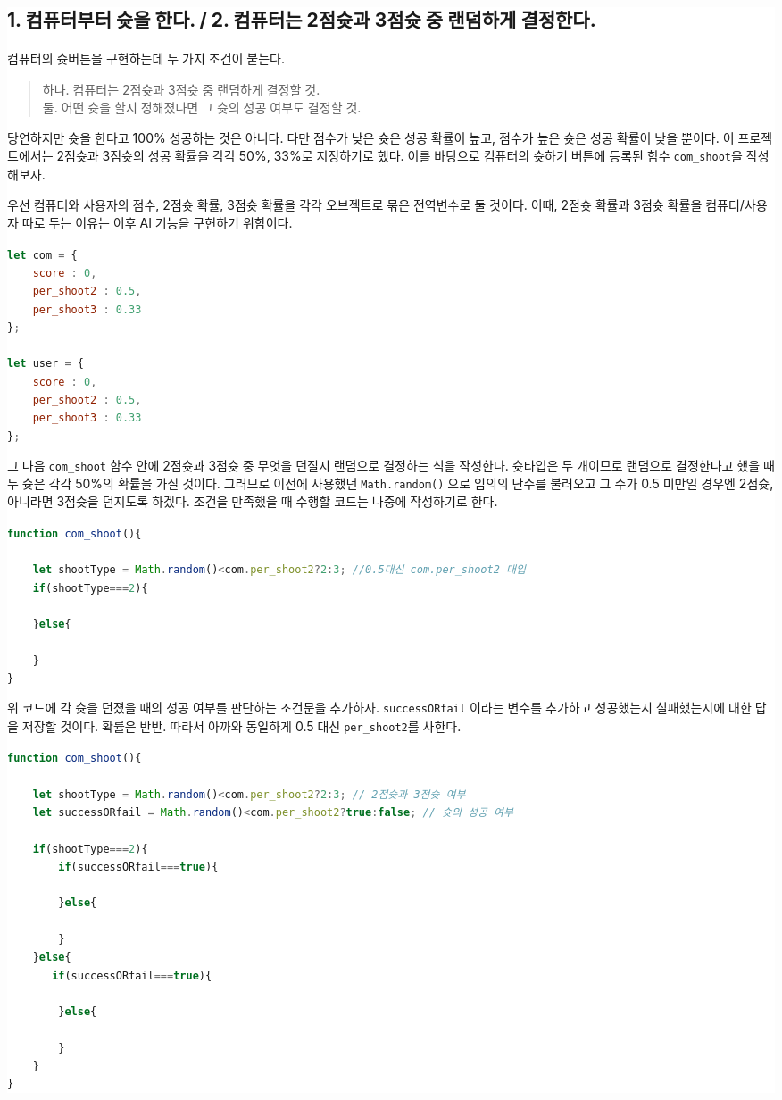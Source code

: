 
## **1. 컴퓨터부터 슛을 한다. / 2. 컴퓨터는 2점슛과 3점슛 중 랜덤하게 결정한다.**

컴퓨터의 슛버튼을 구현하는데 두 가지 조건이 붙는다. 

> 하나. 컴퓨터는 2점슛과 3점슛 중 랜덤하게 결정할 것.  
> 둘. 어떤 슛을 할지 정해졌다면 그 슛의 성공 여부도 결정할 것.  

  당연하지만 슛을 한다고 100% 성공하는 것은 아니다. 다만 점수가 낮은 슛은 성공 확률이 높고, 점수가 높은 슛은 성공 확률이 낮을 뿐이다. 이 프로젝트에서는 2점슛과 3점슛의 성공 확률을 각각 50%, 33%로 지정하기로 했다. 이를 바탕으로 컴퓨터의 슛하기 버튼에 등록된 함수 `com_shoot`을 작성해보자.

  우선 컴퓨터와 사용자의 점수, 2점슛 확률, 3점슛 확률을 각각 오브젝트로 묶은 전역변수로 둘 것이다. 이때, 2점슛 확률과 3점슛 확률을 컴퓨터/사용자 따로 두는 이유는 이후 AI 기능을 구현하기 위함이다. 

```js
let com = {
    score : 0, 
    per_shoot2 : 0.5,
    per_shoot3 : 0.33
};

let user = {
    score : 0,
    per_shoot2 : 0.5,
    per_shoot3 : 0.33
};

```

  그 다음 `com_shoot` 함수 안에 2점슛과 3점슛 중 무엇을 던질지 랜덤으로 결정하는 식을 작성한다. 슛타입은 두 개이므로 랜덤으로 결정한다고 했을 때 두 슛은 각각 50%의 확률을 가질 것이다. 그러므로 이전에 사용했던 `Math.random()` 으로 임의의 난수를 불러오고 그 수가 0.5 미만일 경우엔 2점슛, 아니라면 3점슛을 던지도록 하겠다. 조건을 만족했을 때 수행할 코드는 나중에 작성하기로 한다. 
  
```js
function com_shoot(){

    let shootType = Math.random()<com.per_shoot2?2:3; //0.5대신 com.per_shoot2 대입 
    if(shootType===2){ 
            
    }else{
       
    }
}
```

 위 코드에 각 슛을 던졌을 때의 성공 여부를 판단하는 조건문을 추가하자. `successORfail` 이라는 변수를 추가하고 성공했는지 실패했는지에 대한 답을 저장할 것이다. 확률은 반반. 따라서 아까와 동일하게 0.5 대신 `per_shoot2`를 사한다.

```js
function com_shoot(){

    let shootType = Math.random()<com.per_shoot2?2:3; // 2점슛과 3점슛 여부
    let successORfail = Math.random()<com.per_shoot2?true:false; // 슛의 성공 여부
    
    if(shootType===2){ 
        if(successORfail===true){
            
        }else{
        
        }
    }else{
       if(successORfail===true){

        }else{

        }
    }
}
```
